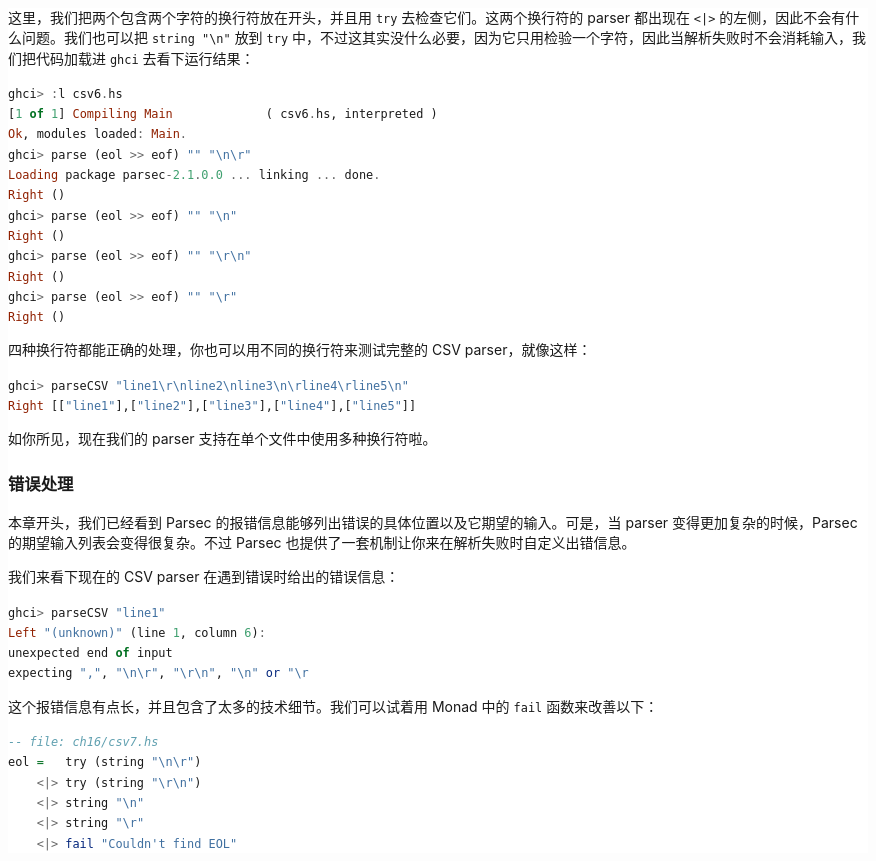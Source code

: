 这里，我们把两个包含两个字符的换行符放在开头，并且用 `try`
去检查它们。这两个换行符的 parser 都出现在 `<|>`
的左侧，因此不会有什么问题。我们也可以把 `string "\n"` 放到 `try`
中，不过这其实没什么必要，因为它只用检验一个字符，因此当解析失败时不会消耗输入，我们把代码加载进
`ghci` 去看下运行结果：

``` haskell
ghci> :l csv6.hs
[1 of 1] Compiling Main             ( csv6.hs, interpreted )
Ok, modules loaded: Main.
ghci> parse (eol >> eof) "" "\n\r"
Loading package parsec-2.1.0.0 ... linking ... done.
Right ()
ghci> parse (eol >> eof) "" "\n"
Right ()
ghci> parse (eol >> eof) "" "\r\n"
Right ()
ghci> parse (eol >> eof) "" "\r"
Right ()
```

四种换行符都能正确的处理，你也可以用不同的换行符来测试完整的 CSV
parser，就像这样：

``` haskell
ghci> parseCSV "line1\r\nline2\nline3\n\rline4\rline5\n"
Right [["line1"],["line2"],["line3"],["line4"],["line5"]]
```

如你所见，现在我们的 parser 支持在单个文件中使用多种换行符啦。

### 错误处理

本章开头，我们已经看到 Parsec
的报错信息能够列出错误的具体位置以及它期望的输入。可是，当 parser
变得更加复杂的时候，Parsec 的期望输入列表会变得很复杂。不过 Parsec
也提供了一套机制让你来在解析失败时自定义出错信息。

我们来看下现在的 CSV parser 在遇到错误时给出的错误信息：

``` haskell
ghci> parseCSV "line1"
Left "(unknown)" (line 1, column 6):
unexpected end of input
expecting ",", "\n\r", "\r\n", "\n" or "\r
```

这个报错信息有点长，并且包含了太多的技术细节。我们可以试着用 Monad 中的
`fail` 函数来改善以下：

``` haskell
-- file: ch16/csv7.hs
eol =   try (string "\n\r")
    <|> try (string "\r\n")
    <|> string "\n"
    <|> string "\r"
    <|> fail "Couldn't find EOL"
```

